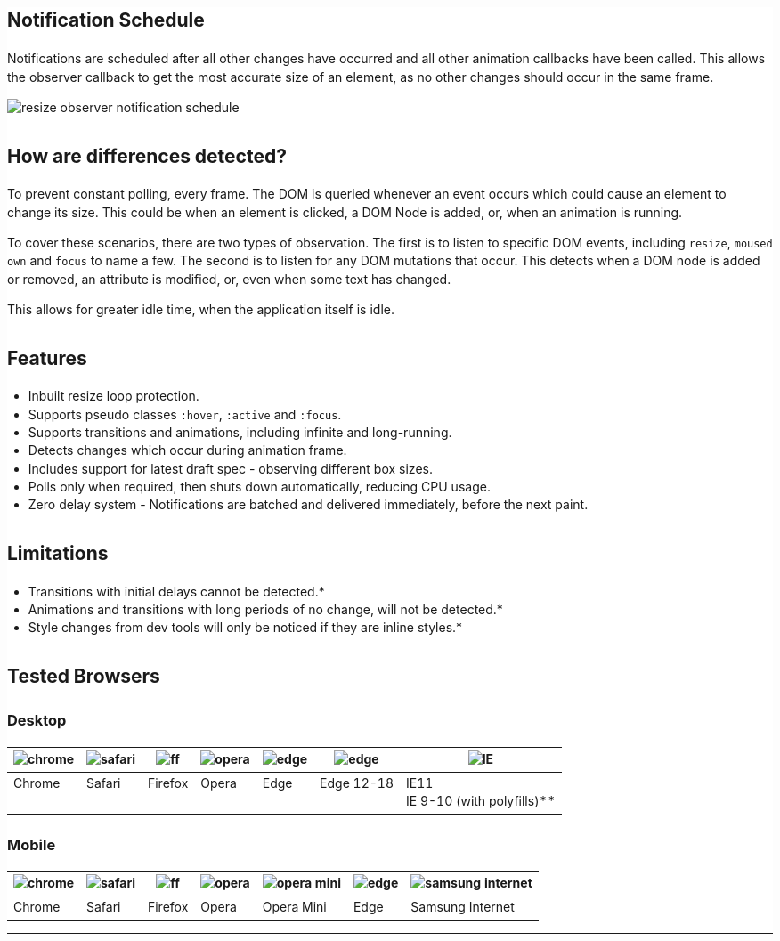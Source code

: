 ## Notification Schedule
Notifications are scheduled after all other changes have occurred and all other animation callbacks have been called. This allows the observer callback to get the most accurate size of an element, as no other changes should occur in the same frame.

![resize observer notification schedule](https://user-images.githubusercontent.com/1519516/52825568-20433500-30b5-11e9-9854-4cee13a09a7d.jpg)



## How are differences detected?

To prevent constant polling, every frame. The DOM is queried whenever an event occurs which could cause an element to change its size. This could be when an element is clicked, a DOM Node is added, or, when an animation is running.

To cover these scenarios, there are two types of observation. The first is to listen to specific DOM events, including `resize`, `mousedown` and `focus` to name a few. The second is to listen for any DOM mutations that occur. This detects when a DOM node is added or removed, an attribute is modified, or, even when some text has changed.

This allows for greater idle time, when the application itself is idle.


## Features

- Inbuilt resize loop protection.
- Supports pseudo classes `:hover`, `:active` and `:focus`.
- Supports transitions and animations, including infinite and long-running.
- Detects changes which occur during animation frame.
- Includes support for latest draft spec - observing different box sizes.
- Polls only when required, then shuts down automatically, reducing CPU usage.
- Zero delay system - Notifications are batched and delivered immediately, before the next paint.


## Limitations

- Transitions with initial delays cannot be detected.*
- Animations and transitions with long periods of no change, will not be detected.*
- Style changes from dev tools will only be noticed if they are inline styles.*


## Tested Browsers

[chrome]: https://github.com/alrra/browser-logos/raw/master/src/chrome/chrome_64x64.png
[safari]: https://github.com/alrra/browser-logos/raw/master/src/safari/safari_64x64.png
[safari-ios]: https://github.com/alrra/browser-logos/raw/master/src/safari-ios/safari-ios_64x64.png
[ff]: https://github.com/alrra/browser-logos/raw/master/src/firefox/firefox_64x64.png
[opera]: https://github.com/alrra/browser-logos/raw/master/src/opera/opera_64x64.png
[opera-mini]: https://github.com/alrra/browser-logos/raw/master/src/opera-mini/opera-mini_64x64.png
[edge_12-18]: https://github.com/alrra/browser-logos/raw/master/src/archive/edge_12-18/edge_12-18_64x64.png
[edge]: https://github.com/alrra/browser-logos/raw/master/src/edge/edge_64x64.png
[samsung]: https://github.com/alrra/browser-logos/raw/master/src/samsung-internet/samsung-internet_64x64.png
[ie]: https://github.com/alrra/browser-logos/raw/master/src/archive/internet-explorer_9-11/internet-explorer_9-11_64x64.png

### Desktop
| ![chrome][chrome] | ![safari][safari] | ![ff][ff] | ![opera][opera] | ![edge][edge] | ![edge][edge_12-18] | ![IE][ie] |
|--------|--------|---------|-------|------|------------|---------------------------------------|
| Chrome | Safari | Firefox | Opera | Edge | Edge 12-18 | IE11<br/>IE 9-10 (with polyfills)\*\* |

### Mobile
| ![chrome][chrome] | ![safari][safari] | ![ff][ff] | ![opera][opera] | ![opera mini][opera-mini] | ![edge][edge_12-18] | ![samsung internet][samsung] |
|--------|--------|---------|-------|------------|------|------------------|
| Chrome | Safari | Firefox | Opera | Opera Mini | Edge | Samsung Internet |

---